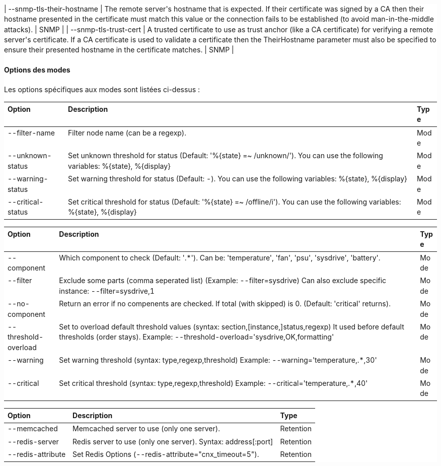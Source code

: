 | --snmp-tls-their-hostname                  | The remote server's hostname that is expected. If their certificate was signed by a CA then their hostname presented in the certificate must match this value or the connection fails to be established (to avoid man-in-the-middle attacks).                                                                                                                                                                                                                                                                                                                              | SNMP   |
| --snmp-tls-trust-cert                      | A trusted certificate to use as trust anchor (like a CA certificate) for verifying a remote server's certificate. If a CA certificate is used to validate a certificate then the TheirHostname parameter must also be specified to ensure their presented hostname in the certificate matches.                                                                                                                                                                                                                                                                             | SNMP   |

#### Options des modes

Les options spécifiques aux modes sont listées ci-dessus :

<Tabs groupId="sync">
<TabItem value="Cluster-Status" label="Cluster-Status">

| Option            | Description                                                                                                                         | Type |
|:------------------|:------------------------------------------------------------------------------------------------------------------------------------|:-----|
| --filter-name     | Filter node name (can be a regexp).                                                                                                 | Mode |
| --unknown-status  | Set unknown threshold for status (Default: '%{state} =~ /unknown/'). You can use the following variables: %{state}, %{display}      | Mode |
| --warning-status  | Set warning threshold for status (Default: -). You can use the following variables: %{state}, %{display}                            | Mode |
| --critical-status | Set critical threshold for status (Default: '%{state} =~ /offline/i'). You can use the following variables: %{state}, %{display}    | Mode |

</TabItem>
<TabItem value="Hardware-Global" label="Hardware-Global">

| Option               | Description                                                                                                                                                                                     | Type |
|:---------------------|:------------------------------------------------------------------------------------------------------------------------------------------------------------------------------------------------|:-----|
| --component          | Which component to check (Default: '.*'). Can be: 'temperature', 'fan', 'psu', 'sysdrive', 'battery'.                                                                                           | Mode |
| --filter             | Exclude some parts (comma seperated list) (Example: --filter=sysdrive) Can also exclude specific instance: --filter=sysdrive,1                                                                  | Mode |
| --no-component       | Return an error if no compenents are checked. If total (with skipped) is 0. (Default: 'critical' returns).                                                                                      | Mode |
| --threshold-overload | Set to overload default threshold values (syntax: section,\[instance,\]status,regexp) It used before default thresholds (order stays). Example: --threshold-overload='sysdrive,OK,formatting'   | Mode |
| --warning            | Set warning threshold (syntax: type,regexp,threshold) Example: --warning='temperature,.*,30'                                                                                                    | Mode |
| --critical           | Set critical threshold (syntax: type,regexp,threshold) Example: --critical='temperature,.*,40'                                                                                                  | Mode |

</TabItem>
<TabItem value="Interfaces" label="Interfaces">

| Option                   | Description                                                                                                                                                                                                                                                                                | Type      |
|:-------------------------|:-------------------------------------------------------------------------------------------------------------------------------------------------------------------------------------------------------------------------------------------------------------------------------------------|:----------|
| --memcached              | Memcached server to use (only one server).                                                                                                                                                                                                                                                 | Retention |
| --redis-server           | Redis server to use (only one server). Syntax: address\[:port\]                                                                                                                                                                                                                            | Retention |
| --redis-attribute        | Set Redis Options (--redis-attribute="cnx\_timeout=5").                                                                                                                                                                                                                                    | Retention |